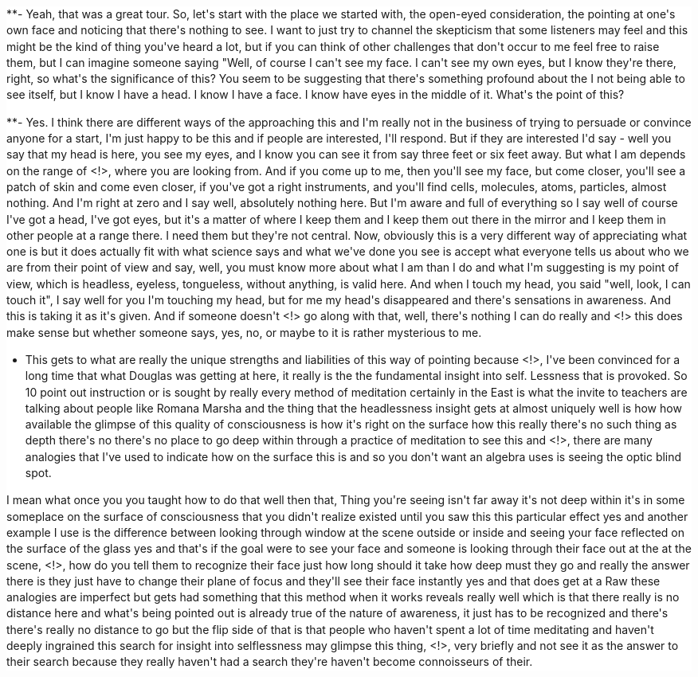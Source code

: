 **- Yeah, that was a great tour. So, let's start with the place we started with, the open-eyed consideration, the pointing at one's own face and noticing that there's nothing to see. I want to just try to channel the skepticism that some listeners may feel and this might be the kind of thing you've heard a lot, but if you can think of other challenges that don't occur to me feel free to raise them, but I can imagine someone saying "Well, of course I can't see my face. I can't see my own eyes, but I know they're there, right, so what's the significance of this? You seem to be suggesting that there's something profound about the I not being able to see itself, but I know I have a head. I know I have a face. I know have eyes in the middle of it. What's the point of this?

**- Yes. I think there are different ways of the approaching this and I'm really not in the business of trying to persuade or convince anyone for a start, I'm just happy to be this and if people are interested, I'll respond. But if they are interested I'd say - well you say that my head is here, you see my eyes, and I know you can see it from say three feet or six feet away. But what I am depends on the range of <!>, where you are looking from. And if you come up to me, then you'll see my face, but come closer, you'll see a patch of skin and come even closer, if you've got a right instruments, and you'll find cells, molecules, atoms, particles, almost nothing. And I'm right at zero and I say well, absolutely nothing here. But I'm aware and full of everything so I say well of course I've got a head, I've got eyes, but it's a matter of where I keep them and I keep them out there in the mirror and I keep them in other people at a range there. I need them but they're not central. Now, obviously this is a very different way of appreciating what one is but it does actually fit with what science says and what we've done you see is accept what everyone tells us about who we are from their point of view and say, well, you must know more about what I am than I do and what I'm suggesting is my point of view, which is headless, eyeless, tongueless, without anything, is valid here. And when I touch my head, you said "well, look, I can touch it", I say well for you I'm touching my head, but for me my head's disappeared and there's sensations in awareness. And this is taking it as it's given. And if someone doesn't <!> go along with that, well, there's nothing I can do really and <!> this does make sense but whether someone says, yes, no, or maybe to it is rather mysterious to me.


- This gets to what are really the unique strengths and liabilities of this way of pointing because <!>, I've been convinced for a long time that what Douglas was getting at here, it really is the the fundamental insight into self. Lessness that is provoked. So 10 point out instruction or is sought by really every method of meditation certainly in the East is what the invite to teachers are talking about people like Romana Marsha and the thing that the headlessness insight gets at almost uniquely well is how how available the glimpse of this quality of consciousness is how it's right on the surface how this really there's no such thing as depth there's no there's no place to go deep within through a practice of meditation to see this and <!>, there are many analogies that I've used to indicate how on the surface this is and so you don't want an algebra uses is seeing the optic blind spot.

I mean what once you you taught how to do that well then that, Thing you're seeing isn't far away it's not deep within it's in some someplace on the surface of consciousness that you didn't realize existed until you saw this this particular effect yes and another example I use is the difference between looking through window at the scene outside or inside and seeing your face reflected on the surface of the glass yes and that's if the goal were to see your face and someone is looking through their face out at the at the scene, <!>, how do you tell them to recognize their face just how long should it take how deep must they go and really the answer there is they just have to change their plane of focus and they'll see their face instantly yes and that does get at a Raw these analogies are imperfect but gets had something that this method when it works reveals really well which is that there really is no distance here and what's being pointed out is already true of the nature of awareness, it just has to be recognized and there's there's really no distance to go but the flip side of that is that people who haven't spent a lot of time meditating and haven't deeply ingrained this search for insight into selflessness may glimpse this thing, <!>, very briefly and not see it as the answer to their search because they really haven't had a search they're haven't become connoisseurs of their.
